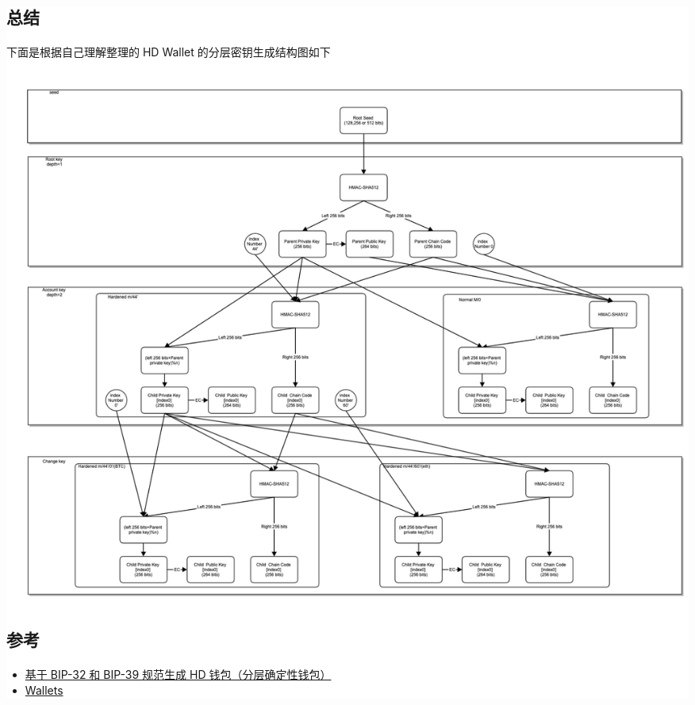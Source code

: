 ## 总结
下面是根据自己理解整理的 HD Wallet 的分层密钥生成结构图如下

![](./pic/BIP39.jpeg)


## 参考
- [基于 BIP-32 和 BIP-39 规范生成 HD 钱包（分层确定性钱包）](https://stevenocean.github.io/2018/09/23/generate-hd-wallet-by-bip39.html)
- [Wallets](https://developer.bitcoin.org/devguide/wallets.html)